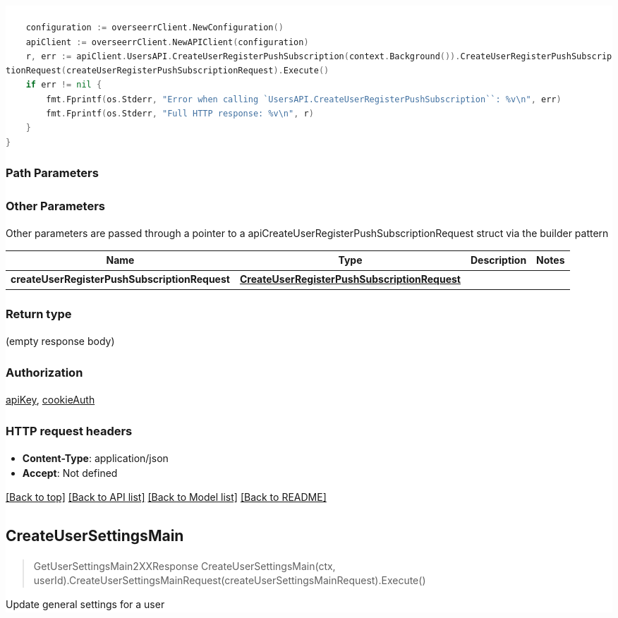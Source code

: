 ```go

	configuration := overseerrClient.NewConfiguration()
	apiClient := overseerrClient.NewAPIClient(configuration)
	r, err := apiClient.UsersAPI.CreateUserRegisterPushSubscription(context.Background()).CreateUserRegisterPushSubscriptionRequest(createUserRegisterPushSubscriptionRequest).Execute()
	if err != nil {
		fmt.Fprintf(os.Stderr, "Error when calling `UsersAPI.CreateUserRegisterPushSubscription``: %v\n", err)
		fmt.Fprintf(os.Stderr, "Full HTTP response: %v\n", r)
	}
}
```

### Path Parameters



### Other Parameters

Other parameters are passed through a pointer to a apiCreateUserRegisterPushSubscriptionRequest struct via the builder pattern


Name | Type | Description  | Notes
------------- | ------------- | ------------- | -------------
 **createUserRegisterPushSubscriptionRequest** | [**CreateUserRegisterPushSubscriptionRequest**](CreateUserRegisterPushSubscriptionRequest.md) |  | 

### Return type

 (empty response body)

### Authorization

[apiKey](../README.md#apiKey), [cookieAuth](../README.md#cookieAuth)

### HTTP request headers

- **Content-Type**: application/json
- **Accept**: Not defined

[[Back to top]](#) [[Back to API list]](../README.md#documentation-for-api-endpoints)
[[Back to Model list]](../README.md#documentation-for-models)
[[Back to README]](../README.md)


## CreateUserSettingsMain

> GetUserSettingsMain2XXResponse CreateUserSettingsMain(ctx, userId).CreateUserSettingsMainRequest(createUserSettingsMainRequest).Execute()

Update general settings for a user



